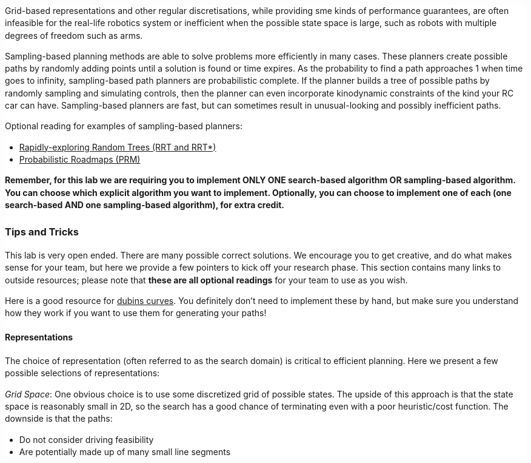 Grid-based representations and other regular discretisations, while providing sme kinds of performance guarantees, are 
often infeasible for the real-life robotics system or inefficient when the possible state space is large, such as robots with
multiple degrees of freedom such as arms. 

Sampling-based planning methods are able to solve problems more efficiently in many cases. 
These planners create possible paths by randomly adding points until a solution is found or time expires. 
As the probability to find a path approaches 1 when time goes to infinity, sampling-based path planners 
are probabilistic complete. If the planner builds a tree of possible paths by randomly sampling and simulating controls, then the
planner can even incorporate kinodynamic constraints of the kind your RC car can have. Sampling-based planners are fast, but can sometimes
result in unusual-looking and possibly inefficient paths.

Optional reading for examples of sampling-based planners:

- [Rapidly-exploring Random Trees (RRT and RRT*)](https://arxiv.org/pdf/1105.1186.pdf)
- [Probabilistic Roadmaps (PRM)](http://www.staff.science.uu.nl/~gerae101/pdf/compare.pdf)

**Remember, for this lab we are requiring you to implement ONLY ONE search-based algorithm OR sampling-based algorithm.
You can choose which explicit algorithm you want to implement. Optionally, you can choose to implement one of each (one
search-based AND one sampling-based algorithm), for extra credit.**

### Tips and Tricks

This lab is very open ended. There are many possible correct solutions. We encourage you to get creative, and do what
makes sense for your team, but here we provide a few pointers to kick off your research phase. This section contains
many links to outside resources; please note that **these are all optional readings** for your team to use as you wish.

Here is a good resource for [dubins curves](https://github.com/AndrewWalker/pydubins). You definitely don’t need to
implement these by hand, but make sure you understand how they work if you want to use them for generating your paths!

#### Representations

The choice of representation (often referred to as the search domain) is critical to efficient planning. Here we
present a few possible selections of representations:

*Grid Space*: One obvious choice is to use some discretized grid of possible states. The upside of this approach is that the state space is reasonably small in 2D, so the search has a good chance
of terminating even with a poor heuristic/cost function. The downside is that the paths:

- Do not consider driving feasibility
- Are potentially made up of many small line segments
